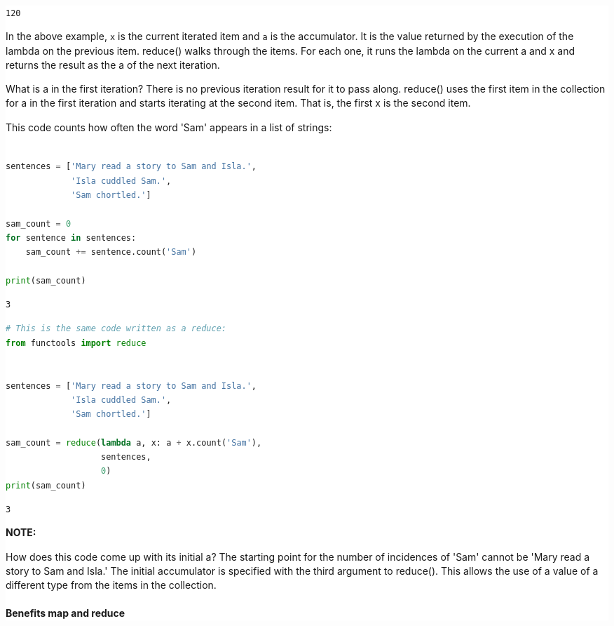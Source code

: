     120
    

In the above example, `x` is the current iterated item and `a` is the accumulator. 
It is the value returned by the execution of the lambda on the previous item. reduce() walks through the items. For each one, it runs the lambda on the current a and x and returns the result as the a of the next iteration.

What is a in the first iteration? There is no previous iteration result for it to pass along. reduce() uses the first item in the collection for a in the first iteration and starts iterating at the second item. That is, the first x is the second item.

This code counts how often the word 'Sam' appears in a list of strings:


```python

sentences = ['Mary read a story to Sam and Isla.',
             'Isla cuddled Sam.',
             'Sam chortled.']

sam_count = 0
for sentence in sentences:
    sam_count += sentence.count('Sam')

print(sam_count)
```

    3
    


```python
# This is the same code written as a reduce:
from functools import reduce


sentences = ['Mary read a story to Sam and Isla.',
             'Isla cuddled Sam.',
             'Sam chortled.']

sam_count = reduce(lambda a, x: a + x.count('Sam'),
                   sentences,
                   0)
print(sam_count)
```

    3
    

**NOTE:**

How does this code come up with its initial a? The starting point for the number of incidences of 'Sam' cannot be 'Mary read a story to Sam and Isla.' The initial accumulator is specified with the third argument to reduce(). This allows the use of a value of a different type from the items in the collection.

#### Benefits map and reduce 
